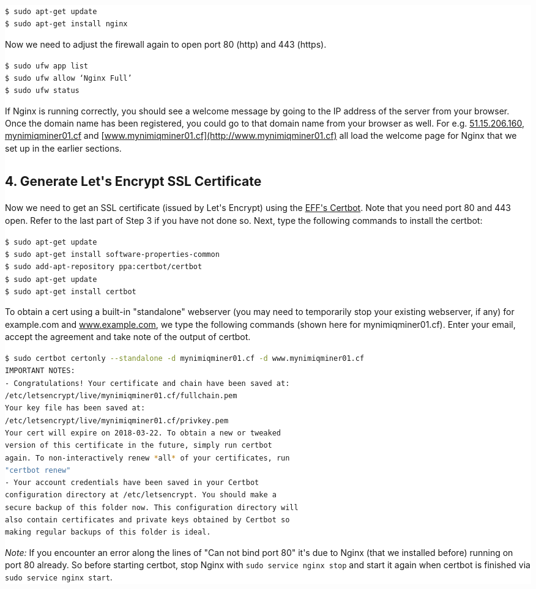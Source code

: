 ```bash
$ sudo apt-get update
$ sudo apt-get install nginx
```
Now we need to adjust the firewall again to open port 80 (http) and 443 (https).

```bash
$ sudo ufw app list
$ sudo ufw allow ‘Nginx Full’
$ sudo ufw status
```

If Nginx is running correctly, you should see a welcome message by going to the IP address of the server from your browser. Once the domain name has been registered, you could go to that domain name from your browser as well. For e.g. [51.15.206.160](http://51.15.206.160), [mynimiqminer01.cf](http://mynimiqminer01.cf) and [www.mynimiqminer01.cf](http://www.mynimiqminer01.cf) all load the welcome page for Nginx that we set up in the earlier sections.

## 4. Generate Let's Encrypt SSL Certificate

Now we need to get an SSL certificate (issued by Let's Encrypt) using the [EFF's Certbot](https://certbot.eff.org).
Note that you need port 80 and 443 open. Refer to the last part of Step 3 if you have not done so. Next, type the following commands to install the certbot:

```bash
$ sudo apt-get update
$ sudo apt-get install software-properties-common
$ sudo add-apt-repository ppa:certbot/certbot
$ sudo apt-get update
$ sudo apt-get install certbot
```

To obtain a cert using a built-in "standalone" webserver (you may need to temporarily stop your existing webserver, if any)
for example.com and www.example.com, we type the following commands (shown here for mynimiqminer01.cf).
Enter your email, accept the agreement and take note of the output of certbot.

```bash
$ sudo certbot certonly --standalone -d mynimiqminer01.cf -d www.mynimiqminer01.cf
IMPORTANT NOTES:
- Congratulations! Your certificate and chain have been saved at:
/etc/letsencrypt/live/mynimiqminer01.cf/fullchain.pem
Your key file has been saved at:
/etc/letsencrypt/live/mynimiqminer01.cf/privkey.pem
Your cert will expire on 2018-03-22. To obtain a new or tweaked
version of this certificate in the future, simply run certbot
again. To non-interactively renew *all* of your certificates, run
"certbot renew"
- Your account credentials have been saved in your Certbot
configuration directory at /etc/letsencrypt. You should make a
secure backup of this folder now. This configuration directory will
also contain certificates and private keys obtained by Certbot so
making regular backups of this folder is ideal.
```
*Note:* If you encounter an error along the lines of "Can not bind port 80" it's due to Nginx (that we installed before) running on port 80 already. So before starting certbot, stop Nginx with `sudo service nginx stop` and start it again when certbot is finished via `sudo service nginx start`.
